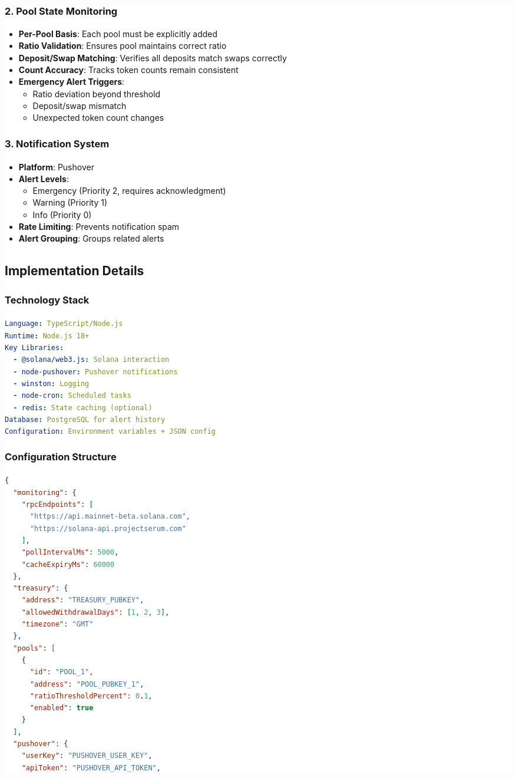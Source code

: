 ### 2. Pool State Monitoring
- **Per-Pool Basis**: Each pool must be explicitly added
- **Ratio Validation**: Ensures pool maintains correct ratio
- **Deposit/Swap Matching**: Verifies all deposits match swaps correctly
- **Count Accuracy**: Tracks token counts remain consistent
- **Emergency Alert Triggers**:
  - Ratio deviation beyond threshold
  - Deposit/swap mismatch
  - Unexpected token count changes

### 3. Notification System
- **Platform**: Pushover
- **Alert Levels**:
  - Emergency (Priority 2, requires acknowledgment)
  - Warning (Priority 1)
  - Info (Priority 0)
- **Rate Limiting**: Prevents notification spam
- **Alert Grouping**: Groups related alerts

## Implementation Details

### Technology Stack
```yaml
Language: TypeScript/Node.js
Runtime: Node.js 18+
Key Libraries:
  - @solana/web3.js: Solana interaction
  - node-pushover: Pushover notifications
  - winston: Logging
  - node-cron: Scheduled tasks
  - redis: State caching (optional)
Database: PostgreSQL for alert history
Configuration: Environment variables + JSON config
```

### Configuration Structure
```json
{
  "monitoring": {
    "rpcEndpoints": [
      "https://api.mainnet-beta.solana.com",
      "https://solana-api.projectserum.com"
    ],
    "pollIntervalMs": 5000,
    "cacheExpiryMs": 60000
  },
  "treasury": {
    "address": "TREASURY_PUBKEY",
    "allowedWithdrawalDays": [1, 2, 3],
    "timezone": "GMT"
  },
  "pools": [
    {
      "id": "POOL_1",
      "address": "POOL_PUBKEY_1",
      "ratioThresholdPercent": 0.1,
      "enabled": true
    }
  ],
  "pushover": {
    "userKey": "PUSHOVER_USER_KEY",
    "apiToken": "PUSHOVER_API_TOKEN",
```